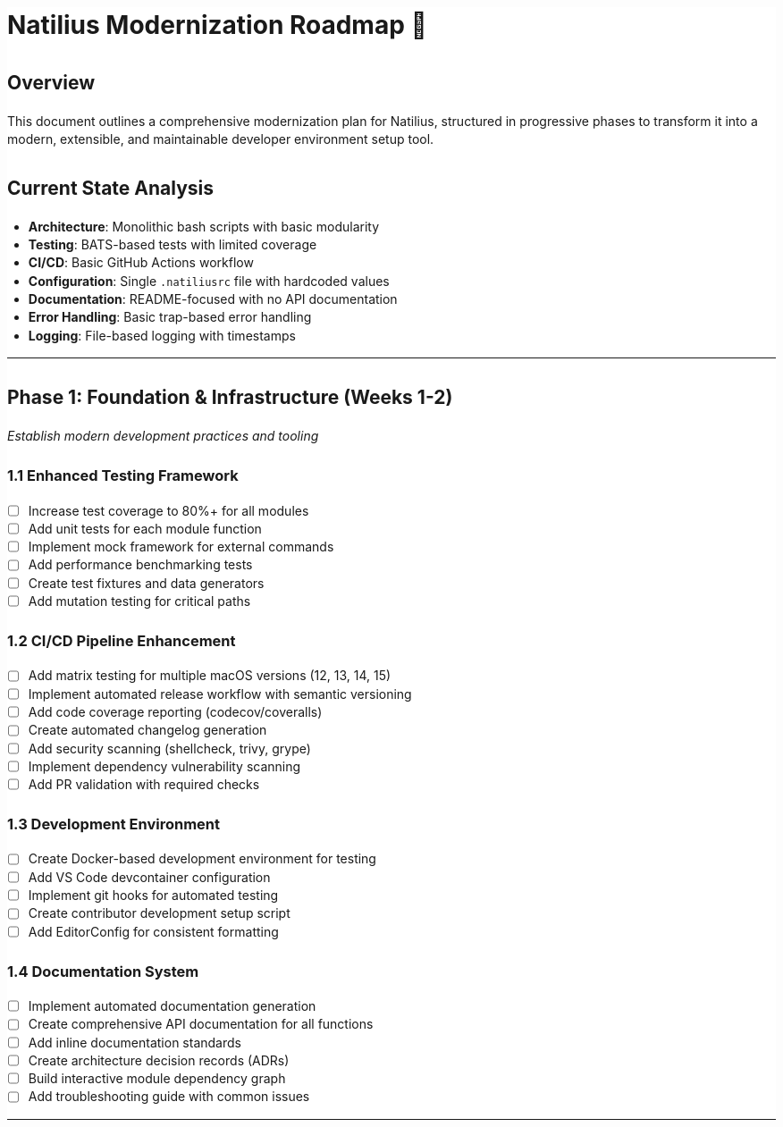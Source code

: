 # Natilius Modernization Roadmap 🚀

## Overview
This document outlines a comprehensive modernization plan for Natilius, structured in progressive phases to transform it into a modern, extensible, and maintainable developer environment setup tool.

## Current State Analysis
- **Architecture**: Monolithic bash scripts with basic modularity
- **Testing**: BATS-based tests with limited coverage
- **CI/CD**: Basic GitHub Actions workflow
- **Configuration**: Single `.natiliusrc` file with hardcoded values
- **Documentation**: README-focused with no API documentation
- **Error Handling**: Basic trap-based error handling
- **Logging**: File-based logging with timestamps

---

## Phase 1: Foundation & Infrastructure (Weeks 1-2)
*Establish modern development practices and tooling*

### 1.1 Enhanced Testing Framework
- [ ] Increase test coverage to 80%+ for all modules
- [ ] Add unit tests for each module function
- [ ] Implement mock framework for external commands
- [ ] Add performance benchmarking tests
- [ ] Create test fixtures and data generators
- [ ] Add mutation testing for critical paths

### 1.2 CI/CD Pipeline Enhancement
- [ ] Add matrix testing for multiple macOS versions (12, 13, 14, 15)
- [ ] Implement automated release workflow with semantic versioning
- [ ] Add code coverage reporting (codecov/coveralls)
- [ ] Create automated changelog generation
- [ ] Add security scanning (shellcheck, trivy, grype)
- [ ] Implement dependency vulnerability scanning
- [ ] Add PR validation with required checks

### 1.3 Development Environment
- [ ] Create Docker-based development environment for testing
- [ ] Add VS Code devcontainer configuration
- [ ] Implement git hooks for automated testing
- [ ] Create contributor development setup script
- [ ] Add EditorConfig for consistent formatting

### 1.4 Documentation System
- [ ] Implement automated documentation generation
- [ ] Create comprehensive API documentation for all functions
- [ ] Add inline documentation standards
- [ ] Create architecture decision records (ADRs)
- [ ] Build interactive module dependency graph
- [ ] Add troubleshooting guide with common issues

---